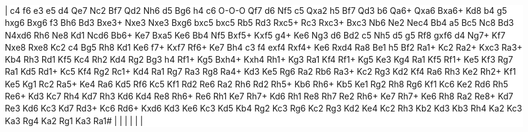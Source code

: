 | c4 f6 e3 e5 d4 Qe7 Nc2 Bf7 Qd2 Nh6 d5 Bg6 h4 c6 O-O-O Qf7 d6 Nf5 c5 Qxa2 h5 Bf7 Qd3 b6 Qa6+ Qxa6 Bxa6+ Kd8 b4 g5 hxg6 Bxg6 f3 Bh6 Bd3 Bxe3+ Nxe3 Nxe3 Bxg6 bxc5 bxc5 Rb5 Rd3 Rxc5+ Rc3 Rxc3+ Bxc3 Nb6 Ne2 Nec4 Bb4 a5 Bc5 Nc8 Bd3 N4xd6 Rh6 Ne8 Kd1 Ncd6 Bb6+ Ke7 Bxa5 Ke6 Bb4 Nf5 Bxf5+ Kxf5 g4+ Ke6 Ng3 d6 Bd2 c5 Nh5 d5 g5 Rf8 gxf6 d4 Ng7+ Kf7 Nxe8 Rxe8 Kc2 c4 Bg5 Rh8 Kd1 Ke6 f7+ Kxf7 Rf6+ Ke7 Bh4 c3 f4 exf4 Rxf4+ Ke6 Rxd4 Ra8 Be1 h5 Bf2 Ra1+ Kc2 Ra2+ Kxc3 Ra3+ Kb4 Rh3 Rd1 Kf5 Kc4 Rh2 Kd4 Rg2 Bg3 h4 Rf1+ Kg5 Bxh4+ Kxh4 Rh1+ Kg3 Ra1 Kf4 Rf1+ Kg5 Ke3 Kg4 Ra1 Kf5 Rf1+ Ke5 Kf3 Rg7 Ra1 Kd5 Rd1+ Kc5 Kf4 Rg2 Rc1+ Kd4 Ra1 Rg7 Ra3 Rg8 Ra4+ Kd3 Ke5 Rg6 Ra2 Rb6 Ra3+ Kc2 Rg3 Kd2 Kf4 Ra6 Rh3 Ke2 Rh2+ Kf1 Ke5 Kg1 Rc2 Ra5+ Ke4 Ra6 Kd5 Rf6 Kc5 Kf1 Rd2 Re6 Ra2 Rh6 Rd2 Rh5+ Kb6 Rh6+ Kb5 Ke1 Rg2 Rh8 Rg6 Kf1 Kc6 Ke2 Rd6 Rh5 Re6+ Kd3 Kc7 Rh4 Kd7 Rh3 Kd6 Kd4 Re8 Rh6+ Re6 Rh1 Ke7 Rh7+ Kd6 Rh1 Re8 Rh7 Re2 Rh6+ Ke7 Rh7+ Ke6 Rh8 Ra2 Re8+ Kd7 Re3 Kd6 Kc3 Kd7 Rd3+ Kc6 Rd6+ Kxd6 Kd3 Ke6 Kc3 Kd5 Kb4 Rg2 Kc3 Rg6 Kc2 Rg3 Kd2 Ke4 Kc2 Rh3 Kb2 Kd3 Kb3 Rh4 Ka2 Kc3 Ka3 Rg4 Ka2 Rg1 Ka3 Ra1# |  |  |  |  |  |
